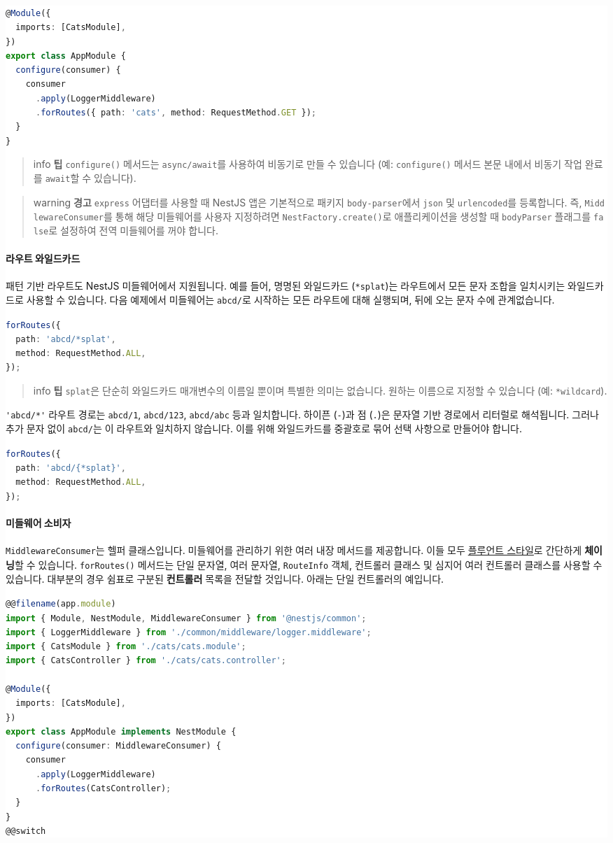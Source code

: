 ```typescript
@Module({
  imports: [CatsModule],
})
export class AppModule {
  configure(consumer) {
    consumer
      .apply(LoggerMiddleware)
      .forRoutes({ path: 'cats', method: RequestMethod.GET });
  }
}
```

> info **팁** `configure()` 메서드는 `async/await`를 사용하여 비동기로 만들 수 있습니다 (예: `configure()` 메서드 본문 내에서 비동기 작업 완료를 `await`할 수 있습니다).

> warning **경고** `express` 어댑터를 사용할 때 NestJS 앱은 기본적으로 패키지 `body-parser`에서 `json` 및 `urlencoded`를 등록합니다. 즉, `MiddlewareConsumer`를 통해 해당 미들웨어를 사용자 지정하려면 `NestFactory.create()`로 애플리케이션을 생성할 때 `bodyParser` 플래그를 `false`로 설정하여 전역 미들웨어를 꺼야 합니다.

#### 라우트 와일드카드

패턴 기반 라우트도 NestJS 미들웨어에서 지원됩니다. 예를 들어, 명명된 와일드카드 (`*splat`)는 라우트에서 모든 문자 조합을 일치시키는 와일드카드로 사용할 수 있습니다. 다음 예제에서 미들웨어는 `abcd/`로 시작하는 모든 라우트에 대해 실행되며, 뒤에 오는 문자 수에 관계없습니다.

```typescript
forRoutes({
  path: 'abcd/*splat',
  method: RequestMethod.ALL,
});
```

> info **팁** `splat`은 단순히 와일드카드 매개변수의 이름일 뿐이며 특별한 의미는 없습니다. 원하는 이름으로 지정할 수 있습니다 (예: `*wildcard`).

`'abcd/*'` 라우트 경로는 `abcd/1`, `abcd/123`, `abcd/abc` 등과 일치합니다. 하이픈 (`-`)과 점 (`.`)은 문자열 기반 경로에서 리터럴로 해석됩니다. 그러나 추가 문자 없이 `abcd/`는 이 라우트와 일치하지 않습니다. 이를 위해 와일드카드를 중괄호로 묶어 선택 사항으로 만들어야 합니다.

```typescript
forRoutes({
  path: 'abcd/{*splat}',
  method: RequestMethod.ALL,
});
```

#### 미들웨어 소비자

`MiddlewareConsumer`는 헬퍼 클래스입니다. 미들웨어를 관리하기 위한 여러 내장 메서드를 제공합니다. 이들 모두 [플루언트 스타일](https://en.wikipedia.org/wiki/Fluent_interface)로 간단하게 **체이닝**할 수 있습니다. `forRoutes()` 메서드는 단일 문자열, 여러 문자열, `RouteInfo` 객체, 컨트롤러 클래스 및 심지어 여러 컨트롤러 클래스를 사용할 수 있습니다. 대부분의 경우 쉼표로 구분된 **컨트롤러** 목록을 전달할 것입니다. 아래는 단일 컨트롤러의 예입니다.

```typescript
@@filename(app.module)
import { Module, NestModule, MiddlewareConsumer } from '@nestjs/common';
import { LoggerMiddleware } from './common/middleware/logger.middleware';
import { CatsModule } from './cats/cats.module';
import { CatsController } from './cats/cats.controller';

@Module({
  imports: [CatsModule],
})
export class AppModule implements NestModule {
  configure(consumer: MiddlewareConsumer) {
    consumer
      .apply(LoggerMiddleware)
      .forRoutes(CatsController);
  }
}
@@switch
```